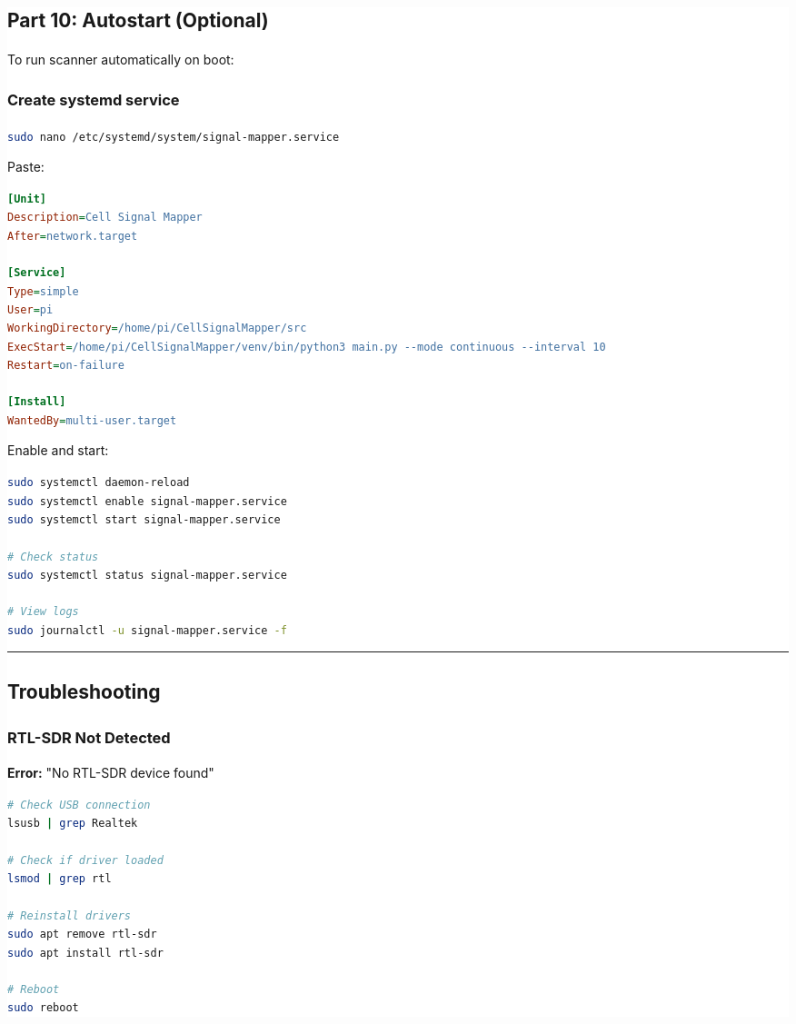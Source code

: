 
## Part 10: Autostart (Optional)

To run scanner automatically on boot:

### Create systemd service

```bash
sudo nano /etc/systemd/system/signal-mapper.service
```

Paste:
```ini
[Unit]
Description=Cell Signal Mapper
After=network.target

[Service]
Type=simple
User=pi
WorkingDirectory=/home/pi/CellSignalMapper/src
ExecStart=/home/pi/CellSignalMapper/venv/bin/python3 main.py --mode continuous --interval 10
Restart=on-failure

[Install]
WantedBy=multi-user.target
```

Enable and start:
```bash
sudo systemctl daemon-reload
sudo systemctl enable signal-mapper.service
sudo systemctl start signal-mapper.service

# Check status
sudo systemctl status signal-mapper.service

# View logs
sudo journalctl -u signal-mapper.service -f
```

---

## Troubleshooting

### RTL-SDR Not Detected

**Error:** "No RTL-SDR device found"

```bash
# Check USB connection
lsusb | grep Realtek

# Check if driver loaded
lsmod | grep rtl

# Reinstall drivers
sudo apt remove rtl-sdr
sudo apt install rtl-sdr

# Reboot
sudo reboot
```
